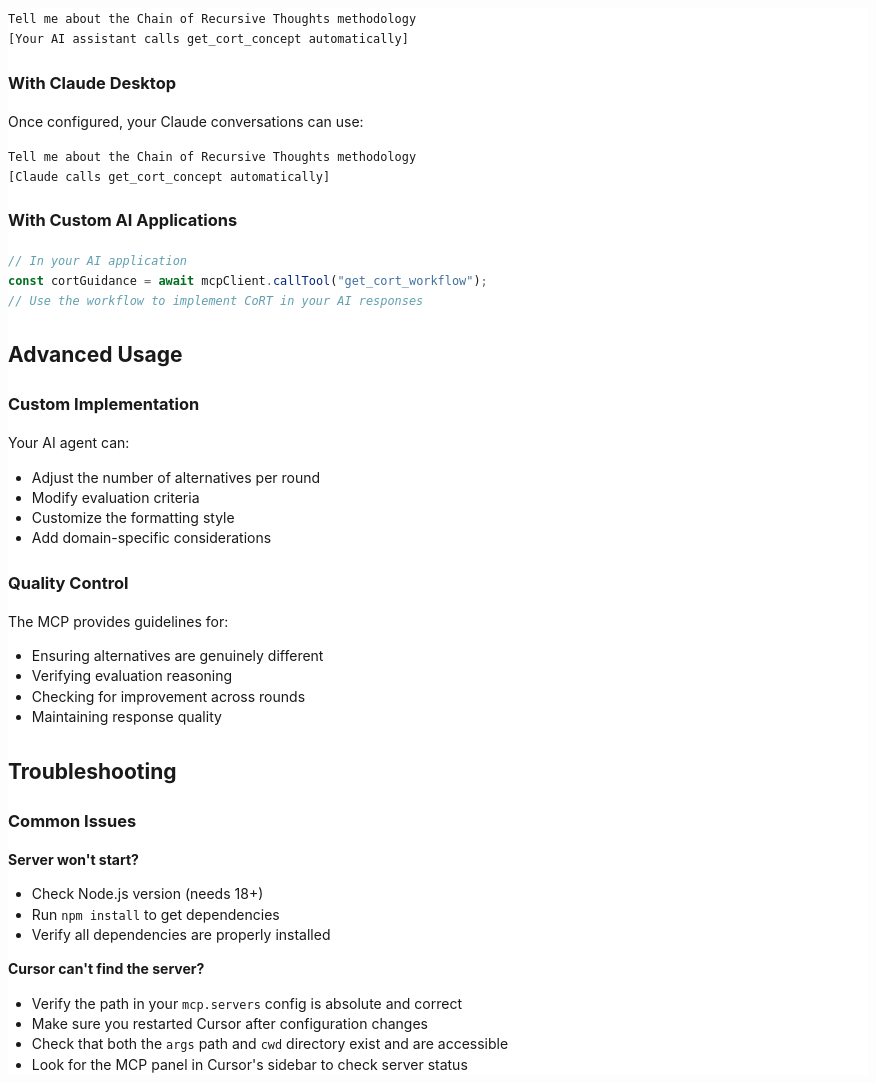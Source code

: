 ```
Tell me about the Chain of Recursive Thoughts methodology
[Your AI assistant calls get_cort_concept automatically]
```

### With Claude Desktop

Once configured, your Claude conversations can use:

```
Tell me about the Chain of Recursive Thoughts methodology
[Claude calls get_cort_concept automatically]
```

### With Custom AI Applications

```javascript
// In your AI application
const cortGuidance = await mcpClient.callTool("get_cort_workflow");
// Use the workflow to implement CoRT in your AI responses
```

## Advanced Usage

### Custom Implementation

Your AI agent can:

- Adjust the number of alternatives per round
- Modify evaluation criteria
- Customize the formatting style
- Add domain-specific considerations

### Quality Control

The MCP provides guidelines for:

- Ensuring alternatives are genuinely different
- Verifying evaluation reasoning
- Checking for improvement across rounds
- Maintaining response quality

## Troubleshooting

### Common Issues

**Server won't start?**

- Check Node.js version (needs 18+)
- Run `npm install` to get dependencies
- Verify all dependencies are properly installed

**Cursor can't find the server?**

- Verify the path in your `mcp.servers` config is absolute and correct
- Make sure you restarted Cursor after configuration changes
- Check that both the `args` path and `cwd` directory exist and are accessible
- Look for the MCP panel in Cursor's sidebar to check server status
